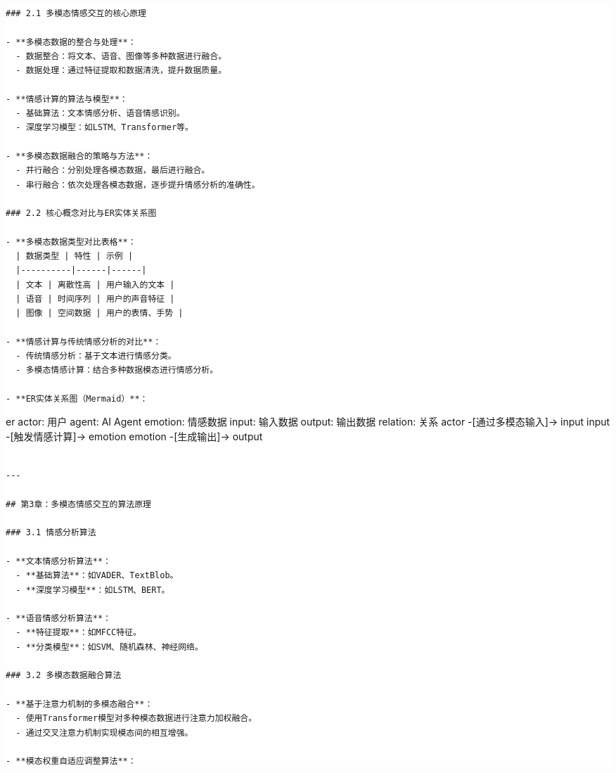 ```
### 2.1 多模态情感交互的核心原理

- **多模态数据的整合与处理**：
  - 数据整合：将文本、语音、图像等多种数据进行融合。
  - 数据处理：通过特征提取和数据清洗，提升数据质量。

- **情感计算的算法与模型**：
  - 基础算法：文本情感分析、语音情感识别。
  - 深度学习模型：如LSTM、Transformer等。

- **多模态数据融合的策略与方法**：
  - 并行融合：分别处理各模态数据，最后进行融合。
  - 串行融合：依次处理各模态数据，逐步提升情感分析的准确性。

### 2.2 核心概念对比与ER实体关系图

- **多模态数据类型对比表格**：
  | 数据类型 | 特性 | 示例 |
  |----------|------|------|
  | 文本 | 离散性高 | 用户输入的文本 |
  | 语音 | 时间序列 | 用户的声音特征 |
  | 图像 | 空间数据 | 用户的表情、手势 |

- **情感计算与传统情感分析的对比**：
  - 传统情感分析：基于文本进行情感分类。
  - 多模态情感计算：结合多种数据模态进行情感分析。

- **ER实体关系图（Mermaid）**：

```
er
  actor: 用户
  agent: AI Agent
  emotion: 情感数据
  input: 输入数据
  output: 输出数据
  relation: 关系
  actor -[通过多模态输入]-> input
  input -[触发情感计算]-> emotion
  emotion -[生成输出]-> output
```

---

## 第3章：多模态情感交互的算法原理

### 3.1 情感分析算法

- **文本情感分析算法**：
  - **基础算法**：如VADER、TextBlob。
  - **深度学习模型**：如LSTM、BERT。

- **语音情感分析算法**：
  - **特征提取**：如MFCC特征。
  - **分类模型**：如SVM、随机森林、神经网络。

### 3.2 多模态数据融合算法

- **基于注意力机制的多模态融合**：
  - 使用Transformer模型对多种模态数据进行注意力加权融合。
  - 通过交叉注意力机制实现模态间的相互增强。

- **模态权重自适应调整算法**：
```